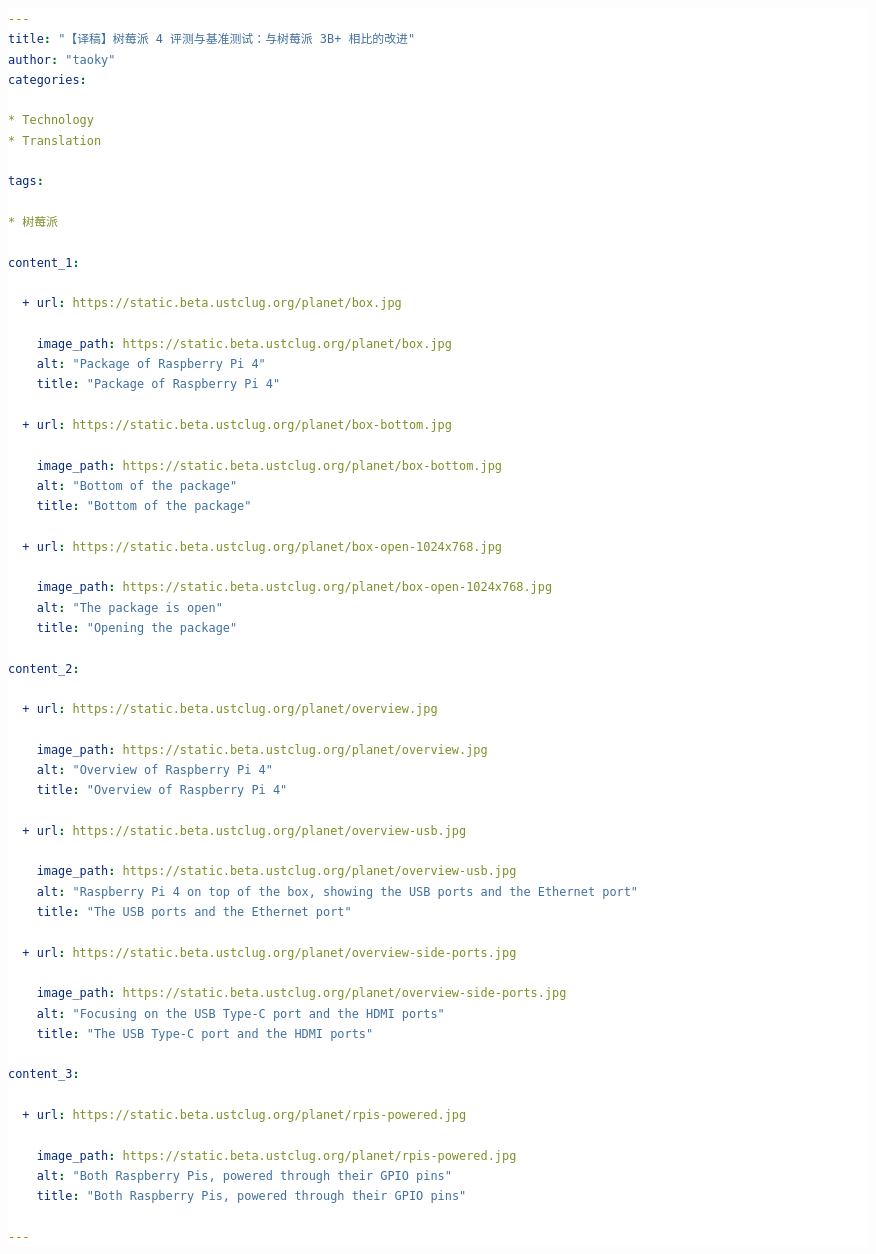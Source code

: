 ```yaml
---
title: "【译稿】树莓派 4 评测与基准测试：与树莓派 3B+ 相比的改进"
author: "taoky"
categories: 

* Technology
* Translation

tags: 

* 树莓派

content_1:

  + url: https://static.beta.ustclug.org/planet/box.jpg

    image_path: https://static.beta.ustclug.org/planet/box.jpg
    alt: "Package of Raspberry Pi 4"
    title: "Package of Raspberry Pi 4"

  + url: https://static.beta.ustclug.org/planet/box-bottom.jpg

    image_path: https://static.beta.ustclug.org/planet/box-bottom.jpg
    alt: "Bottom of the package"
    title: "Bottom of the package"

  + url: https://static.beta.ustclug.org/planet/box-open-1024x768.jpg

    image_path: https://static.beta.ustclug.org/planet/box-open-1024x768.jpg
    alt: "The package is open"
    title: "Opening the package"

content_2:

  + url: https://static.beta.ustclug.org/planet/overview.jpg

    image_path: https://static.beta.ustclug.org/planet/overview.jpg
    alt: "Overview of Raspberry Pi 4"
    title: "Overview of Raspberry Pi 4"

  + url: https://static.beta.ustclug.org/planet/overview-usb.jpg

    image_path: https://static.beta.ustclug.org/planet/overview-usb.jpg
    alt: "Raspberry Pi 4 on top of the box, showing the USB ports and the Ethernet port"
    title: "The USB ports and the Ethernet port"

  + url: https://static.beta.ustclug.org/planet/overview-side-ports.jpg

    image_path: https://static.beta.ustclug.org/planet/overview-side-ports.jpg
    alt: "Focusing on the USB Type-C port and the HDMI ports"
    title: "The USB Type-C port and the HDMI ports"

content_3:

  + url: https://static.beta.ustclug.org/planet/rpis-powered.jpg

    image_path: https://static.beta.ustclug.org/planet/rpis-powered.jpg
    alt: "Both Raspberry Pis, powered through their GPIO pins"
    title: "Both Raspberry Pis, powered through their GPIO pins"

---
```
